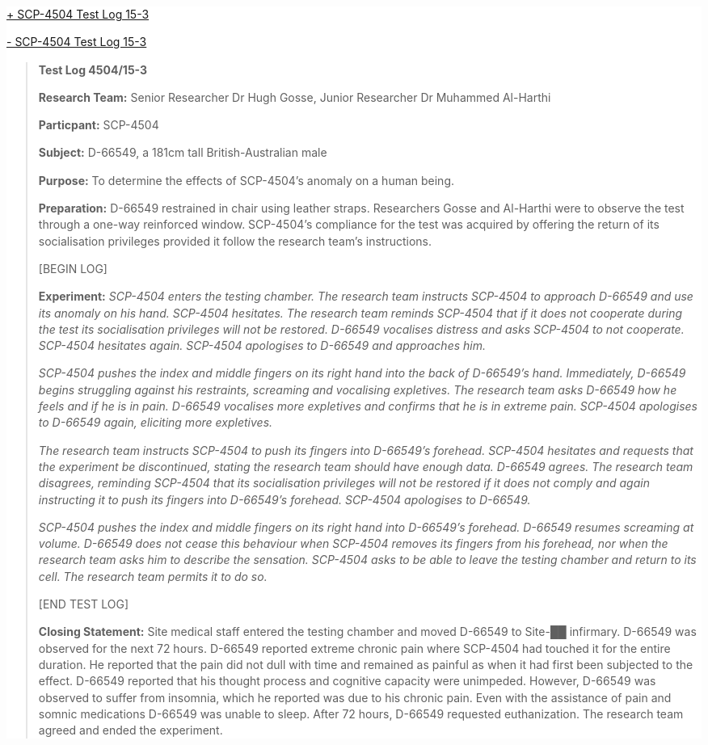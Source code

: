 [+ SCP-4504 Test Log 15-3](javascript:;)

[\- SCP-4504 Test Log 15-3](javascript:;)

> **Test Log 4504/15-3**
> 
> **Research Team:** Senior Researcher Dr Hugh Gosse, Junior Researcher Dr Muhammed Al-Harthi
> 
> **Particpant:** SCP-4504
> 
> **Subject:** D-66549, a 181cm tall British-Australian male
> 
> **Purpose:** To determine the effects of SCP-4504’s anomaly on a human being.
> 
> **Preparation:** D-66549 restrained in chair using leather straps. Researchers Gosse and Al-Harthi were to observe the test through a one-way reinforced window. SCP-4504’s compliance for the test was acquired by offering the return of its socialisation privileges provided it follow the research team’s instructions.
> 
> \[BEGIN LOG\]
> 
> **Experiment:** _SCP-4504 enters the testing chamber. The research team instructs SCP-4504 to approach D-66549 and use its anomaly on his hand. SCP-4504 hesitates. The research team reminds SCP-4504 that if it does not cooperate during the test its socialisation privileges will not be restored. D-66549 vocalises distress and asks SCP-4504 to not cooperate. SCP-4504 hesitates again. SCP-4504 apologises to D-66549 and approaches him._
> 
> _SCP-4504 pushes the index and middle fingers on its right hand into the back of D-66549’s hand. Immediately, D-66549 begins struggling against his restraints, screaming and vocalising expletives. The research team asks D-66549 how he feels and if he is in pain. D-66549 vocalises more expletives and confirms that he is in extreme pain. SCP-4504 apologises to D-66549 again, eliciting more expletives._
> 
> _The research team instructs SCP-4504 to push its fingers into D-66549’s forehead. SCP-4504 hesitates and requests that the experiment be discontinued, stating the research team should have enough data. D-66549 agrees. The research team disagrees, reminding SCP-4504 that its socialisation privileges will not be restored if it does not comply and again instructing it to push its fingers into D-66549’s forehead. SCP-4504 apologises to D-66549._
> 
> _SCP-4504 pushes the index and middle fingers on its right hand into D-66549’s forehead. D-66549 resumes screaming at volume. D-66549 does not cease this behaviour when SCP-4504 removes its fingers from his forehead, nor when the research team asks him to describe the sensation. SCP-4504 asks to be able to leave the testing chamber and return to its cell. The research team permits it to do so._
> 
> \[END TEST LOG\]
> 
> **Closing Statement:** Site medical staff entered the testing chamber and moved D-66549 to Site-██ infirmary. D-66549 was observed for the next 72 hours. D-66549 reported extreme chronic pain where SCP-4504 had touched it for the entire duration. He reported that the pain did not dull with time and remained as painful as when it had first been subjected to the effect. D-66549 reported that his thought process and cognitive capacity were unimpeded. However, D-66549 was observed to suffer from insomnia, which he reported was due to his chronic pain. Even with the assistance of pain and somnic medications D-66549 was unable to sleep. After 72 hours, D-66549 requested euthanization. The research team agreed and ended the experiment.
